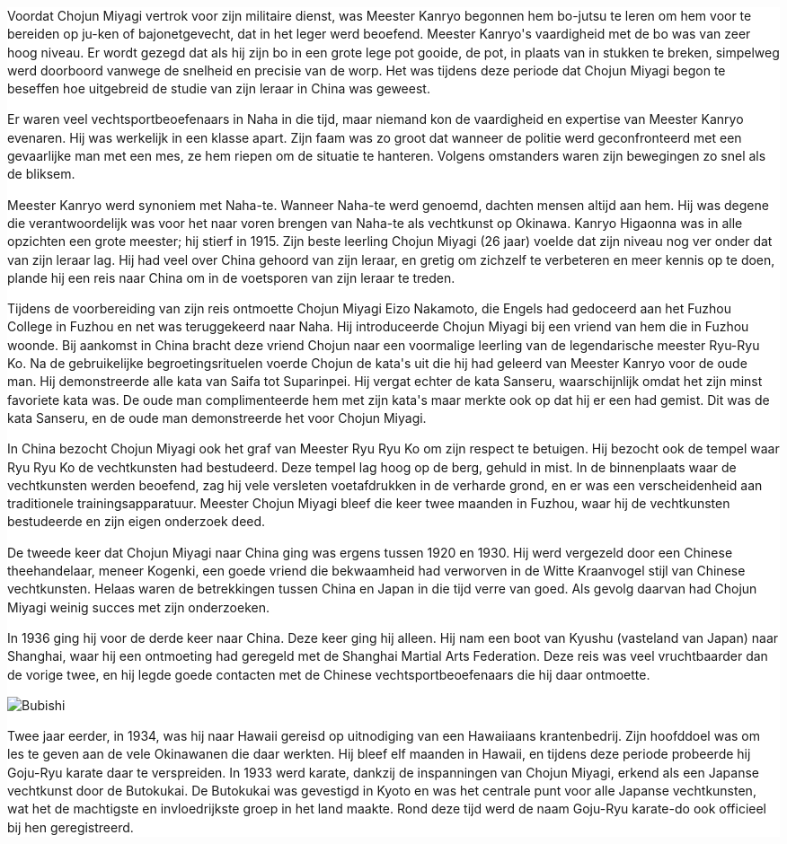 Voordat Chojun Miyagi vertrok voor zijn militaire dienst, was Meester Kanryo begonnen hem bo-jutsu te leren om hem voor te bereiden op ju-ken of bajonetgevecht, dat in het leger werd beoefend. Meester Kanryo's vaardigheid met de bo was van zeer hoog niveau. Er wordt gezegd dat als hij zijn bo in een grote lege pot gooide, de pot, in plaats van in stukken te breken, simpelweg werd doorboord vanwege de snelheid en precisie van de worp. Het was tijdens deze periode dat Chojun Miyagi begon te beseffen hoe uitgebreid de studie van zijn leraar in China was geweest.

Er waren veel vechtsportbeoefenaars in Naha in die tijd, maar niemand kon de vaardigheid en expertise van Meester Kanryo evenaren. Hij was werkelijk in een klasse apart. Zijn faam was zo groot dat wanneer de politie werd geconfronteerd met een gevaarlijke man met een mes, ze hem riepen om de situatie te hanteren. Volgens omstanders waren zijn bewegingen zo snel als de bliksem.

Meester Kanryo werd synoniem met Naha-te. Wanneer Naha-te werd genoemd, dachten mensen altijd aan hem. Hij was degene die verantwoordelijk was voor het naar voren brengen van Naha-te als vechtkunst op Okinawa. Kanryo Higaonna was in alle opzichten een grote meester; hij stierf in 1915. Zijn beste leerling Chojun Miyagi (26 jaar) voelde dat zijn niveau nog ver onder dat van zijn leraar lag. Hij had veel over China gehoord van zijn leraar, en gretig om zichzelf te verbeteren en meer kennis op te doen, plande hij een reis naar China om in de voetsporen van zijn leraar te treden.

Tijdens de voorbereiding van zijn reis ontmoette Chojun Miyagi Eizo Nakamoto, die Engels had gedoceerd aan het Fuzhou College in Fuzhou en net was teruggekeerd naar Naha. Hij introduceerde Chojun Miyagi bij een vriend van hem die in Fuzhou woonde. Bij aankomst in China bracht deze vriend Chojun naar een voormalige leerling van de legendarische meester Ryu-Ryu Ko. Na de gebruikelijke begroetingsrituelen voerde Chojun de kata's uit die hij had geleerd van Meester Kanryo voor de oude man. Hij demonstreerde alle kata van Saifa tot Suparinpei. Hij vergat echter de kata Sanseru, waarschijnlijk omdat het zijn minst favoriete kata was. De oude man complimenteerde hem met zijn kata's maar merkte ook op dat hij er een had gemist. Dit was de kata Sanseru, en de oude man demonstreerde het voor Chojun Miyagi.

In China bezocht Chojun Miyagi ook het graf van Meester Ryu Ryu Ko om zijn respect te betuigen. Hij bezocht ook de tempel waar Ryu Ryu Ko de vechtkunsten had bestudeerd. Deze tempel lag hoog op de berg, gehuld in mist. In de binnenplaats waar de vechtkunsten werden beoefend, zag hij vele versleten voetafdrukken in de verharde grond, en er was een verscheidenheid aan traditionele trainingsapparatuur. Meester Chojun Miyagi bleef die keer twee maanden in Fuzhou, waar hij de vechtkunsten bestudeerde en zijn eigen onderzoek deed.

De tweede keer dat Chojun Miyagi naar China ging was ergens tussen 1920 en 1930. Hij werd vergezeld door een Chinese theehandelaar, meneer Kogenki, een goede vriend die bekwaamheid had verworven in de Witte Kraanvogel stijl van Chinese vechtkunsten. Helaas waren de betrekkingen tussen China en Japan in die tijd verre van goed. Als gevolg daarvan had Chojun Miyagi weinig succes met zijn onderzoeken.

In 1936 ging hij voor de derde keer naar China. Deze keer ging hij alleen. Hij nam een boot van Kyushu (vasteland van Japan) naar Shanghai, waar hij een ontmoeting had geregeld met de Shanghai Martial Arts Federation. Deze reis was veel vruchtbaarder dan de vorige twee, en hij legde goede contacten met de Chinese vechtsportbeoefenaars die hij daar ontmoette.

![Bubishi](https://upload.wikimedia.org/wikipedia/commons/c/c9/Bubishi.jpg)

Twee jaar eerder, in 1934, was hij naar Hawaii gereisd op uitnodiging van een Hawaiiaans krantenbedrij. Zijn hoofddoel was om les te geven aan de vele Okinawanen die daar werkten. Hij bleef elf maanden in Hawaii, en tijdens deze periode probeerde hij Goju-Ryu karate daar te verspreiden. In 1933 werd karate, dankzij de inspanningen van Chojun Miyagi, erkend als een Japanse vechtkunst door de Butokukai. De Butokukai was gevestigd in Kyoto en was het centrale punt voor alle Japanse vechtkunsten, wat het de machtigste en invloedrijkste groep in het land maakte. Rond deze tijd werd de naam Goju-Ryu karate-do ook officieel bij hen geregistreerd.
